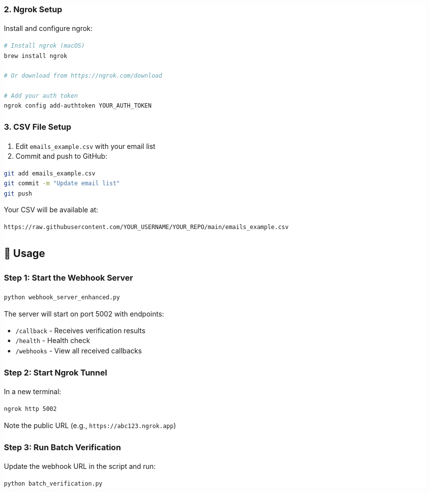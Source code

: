 ### 2. Ngrok Setup

Install and configure ngrok:
```bash
# Install ngrok (macOS)
brew install ngrok

# Or download from https://ngrok.com/download

# Add your auth token
ngrok config add-authtoken YOUR_AUTH_TOKEN
```

### 3. CSV File Setup

1. Edit `emails_example.csv` with your email list
2. Commit and push to GitHub:
```bash
git add emails_example.csv
git commit -m "Update email list"
git push
```

Your CSV will be available at:
```
https://raw.githubusercontent.com/YOUR_USERNAME/YOUR_REPO/main/emails_example.csv
```

## 📝 Usage

### Step 1: Start the Webhook Server

```bash
python webhook_server_enhanced.py
```

The server will start on port 5002 with endpoints:
- `/callback` - Receives verification results
- `/health` - Health check
- `/webhooks` - View all received callbacks

### Step 2: Start Ngrok Tunnel

In a new terminal:
```bash
ngrok http 5002
```

Note the public URL (e.g., `https://abc123.ngrok.app`)

### Step 3: Run Batch Verification

Update the webhook URL in the script and run:
```bash
python batch_verification.py
```

